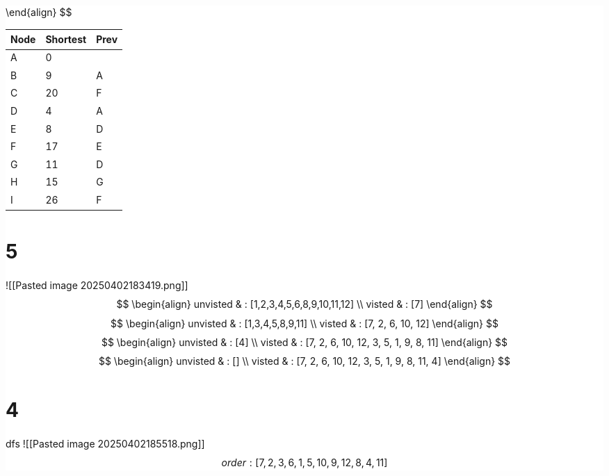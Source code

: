 \end{align}
$$

| Node | Shortest | Prev |
| ---- | -------- | :--- |
| A    | 0        |      |
| B    | 9        | A    |
| C    | 20       | F    |
| D    | 4        | A    |
| E    | 8        | D    |
| F    | 17       | E    |
| G    | 11       | D    |
| H    | 15       | G    |
| I    | 26       | F    |

# 5

![[Pasted image 20250402183419.png]]
$$
\begin{align}
 unvisted & : [1,2,3,4,5,6,8,9,10,11,12] \\
 visted & : [7]
\end{align}
$$
$$
\begin{align}
 unvisted & : [1,3,4,5,8,9,11] \\
 visted & : [7, 2, 6, 10, 12]
\end{align}
$$
$$
\begin{align}
 unvisted & : [4] \\
 visted & : [7, 2, 6, 10, 12, 3, 5, 1, 9, 8, 11]
\end{align}
$$
$$
\begin{align}
 unvisted & : [] \\
 visted & : [7, 2, 6, 10, 12, 3, 5, 1, 9, 8, 11, 4]
\end{align}
$$

# 4
dfs
![[Pasted image 20250402185518.png]]
$$
order:[7,2,3,6,1,5,10,9,12,8,4,11]
$$

